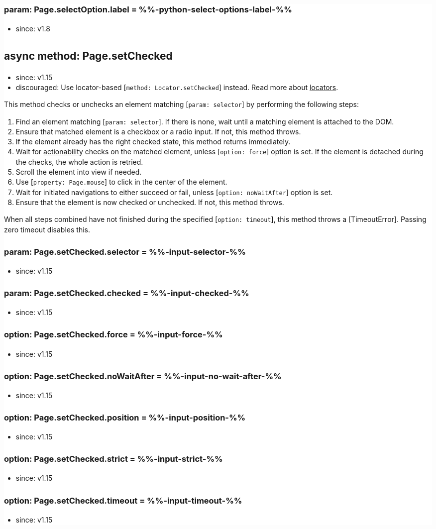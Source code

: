 ### param: Page.selectOption.label = %%-python-select-options-label-%%
* since: v1.8

## async method: Page.setChecked
* since: v1.15
* discouraged: Use locator-based [`method: Locator.setChecked`] instead. Read more about [locators](../locators.md).

This method checks or unchecks an element matching [`param: selector`] by performing the following steps:
1. Find an element matching [`param: selector`]. If there is none, wait until a matching element is attached to
   the DOM.
1. Ensure that matched element is a checkbox or a radio input. If not, this method throws.
1. If the element already has the right checked state, this method returns immediately.
1. Wait for [actionability](../actionability.md) checks on the matched element, unless [`option: force`] option is
   set. If the element is detached during the checks, the whole action is retried.
1. Scroll the element into view if needed.
1. Use [`property: Page.mouse`] to click in the center of the element.
1. Wait for initiated navigations to either succeed or fail, unless [`option: noWaitAfter`] option is set.
1. Ensure that the element is now checked or unchecked. If not, this method throws.

When all steps combined have not finished during the specified [`option: timeout`], this method throws a
[TimeoutError]. Passing zero timeout disables this.

### param: Page.setChecked.selector = %%-input-selector-%%
* since: v1.15

### param: Page.setChecked.checked = %%-input-checked-%%
* since: v1.15

### option: Page.setChecked.force = %%-input-force-%%
* since: v1.15

### option: Page.setChecked.noWaitAfter = %%-input-no-wait-after-%%
* since: v1.15

### option: Page.setChecked.position = %%-input-position-%%
* since: v1.15

### option: Page.setChecked.strict = %%-input-strict-%%
* since: v1.15

### option: Page.setChecked.timeout = %%-input-timeout-%%
* since: v1.15
